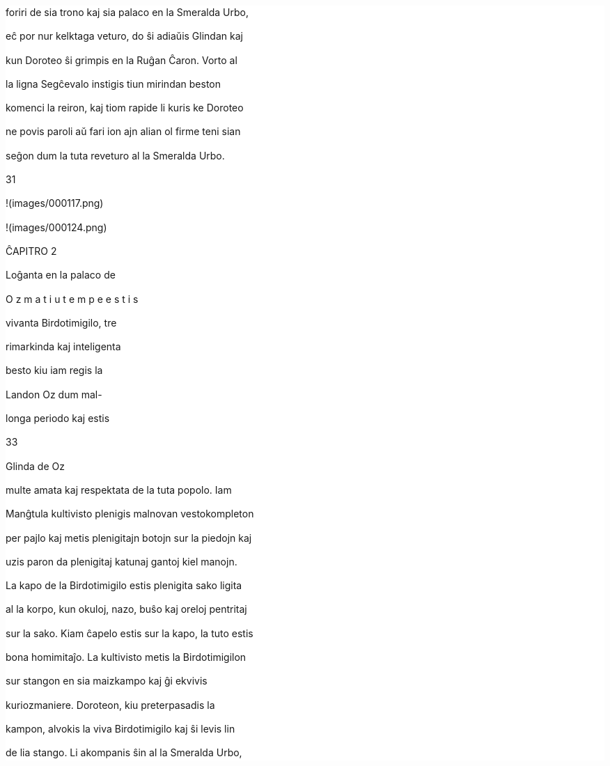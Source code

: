 foriri de sia trono kaj sia palaco en la Smeralda Urbo, 

eĉ por nur kelktaga veturo, do ŝi adiaŭis Glindan kaj

kun Doroteo ŝi grimpis en la Ruĝan Ĉaron. Vorto al

la ligna Segĉevalo instigis tiun mirindan beston

komenci la reiron, kaj tiom rapide li kuris ke Doroteo

ne povis paroli aŭ fari ion ajn alian ol firme teni sian

seĝon dum la tuta reveturo al la Smeralda Urbo. 

31

!(images/000117.png)

!(images/000124.png)



ĈAPITRO 2

Loĝanta en la palaco de

O z m a t i u t e m p e e s t i s

vivanta Birdotimigilo, tre

rimarkinda kaj inteligenta

besto kiu iam regis la

Landon Oz dum mal-

longa periodo kaj estis

33



Glinda de Oz

multe amata kaj respektata de la tuta popolo. Iam

Manĝtula kultivisto plenigis malnovan vestokompleton

per pajlo kaj metis plenigitajn botojn sur la piedojn kaj

uzis paron da plenigitaj katunaj gantoj kiel manojn. 

La kapo de la Birdotimigilo estis plenigita sako ligita

al la korpo, kun okuloj, nazo, buŝo kaj oreloj pentritaj

sur la sako. Kiam ĉapelo estis sur la kapo, la tuto estis

bona homimitaĵo. La kultivisto metis la Birdotimigilon

sur stangon en sia maizkampo kaj ĝi ekvivis

kuriozmaniere. Doroteon, kiu preterpasadis la

kampon, alvokis la viva Birdotimigilo kaj ŝi levis lin

de lia stango. Li akompanis ŝin al la Smeralda Urbo, 
